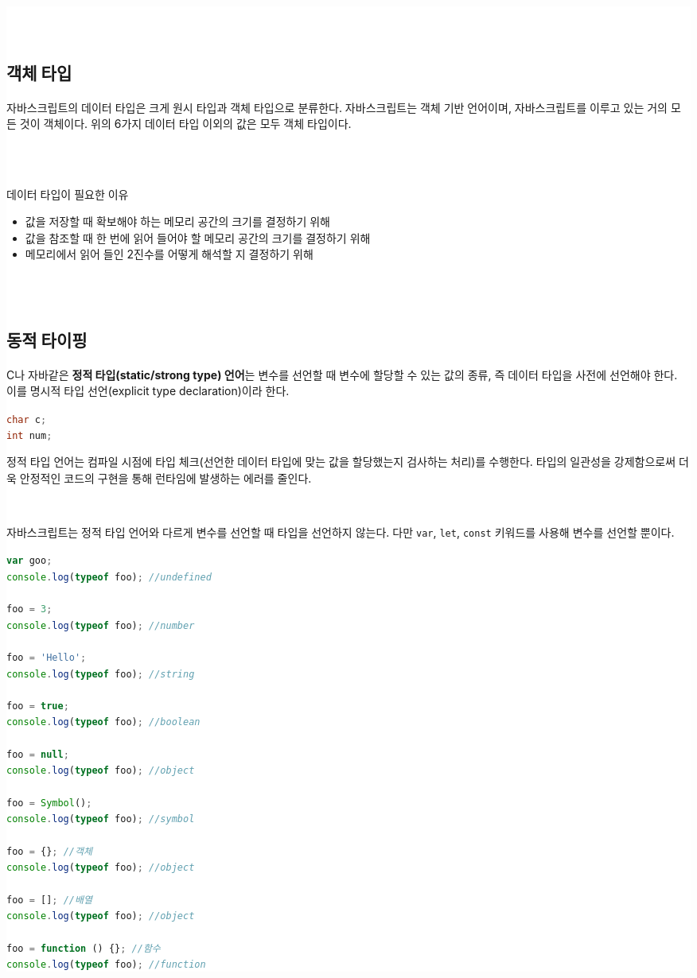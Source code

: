 <br>

<br>

## 객체 타입

자바스크립트의 데이터 타입은 크게 원시 타입과 객체 타입으로 분류한다. 자바스크립트는 객체 기반 언어이며, 자바스크립트를 이루고 있는 거의 모든 것이 객체이다. 위의 6가지 데이터 타입 이외의 값은 모두 객체 타입이다. 



<br>

<br>

데이터 타입이 필요한 이유

- 값을 저장할 때 확보해야 하는 메모리 공간의 크기를 결정하기 위해
- 값을 참조할 때 한 번에 읽어 들어야 할 메모리 공간의 크기를 결정하기 위해
- 메모리에서 읽어 들인 2진수를 어떻게 해석할 지 결정하기 위해 

<br>

<br>

## 동적 타이핑

C나 자바같은 **정적 타입(static/strong type) 언어**는 변수를 선언할 때 변수에 할당할 수 있는 값의 종류, 즉 데이터 타입을 사전에 선언해야 한다. 이를 명시적 타입 선언(explicit type declaration)이라 한다. 

```C
char c;
int num;
```

정적 타입 언어는 컴파일 시점에 타입 체크(선언한 데이터 타입에 맞는 값을 할당했는지 검사하는 처리)를 수행한다. 타입의 일관성을 강제함으로써 더욱 안정적인 코드의 구현을 통해 런타임에 발생하는 에러를 줄인다. 

<br>

자바스크립트는 정적 타입 언어와 다르게 변수를 선언할 때 타입을 선언하지 않는다. 다만 `var`, `let`, `const` 키워드를 사용해 변수를 선언할 뿐이다. 

```javascript
var goo;
console.log(typeof foo); //undefined

foo = 3;
console.log(typeof foo); //number

foo = 'Hello';
console.log(typeof foo); //string

foo = true;
console.log(typeof foo); //boolean

foo = null;
console.log(typeof foo); //object

foo = Symbol();
console.log(typeof foo); //symbol

foo = {}; //객체
console.log(typeof foo); //object

foo = []; //배열
console.log(typeof foo); //object

foo = function () {}; //함수
console.log(typeof foo); //function
```

